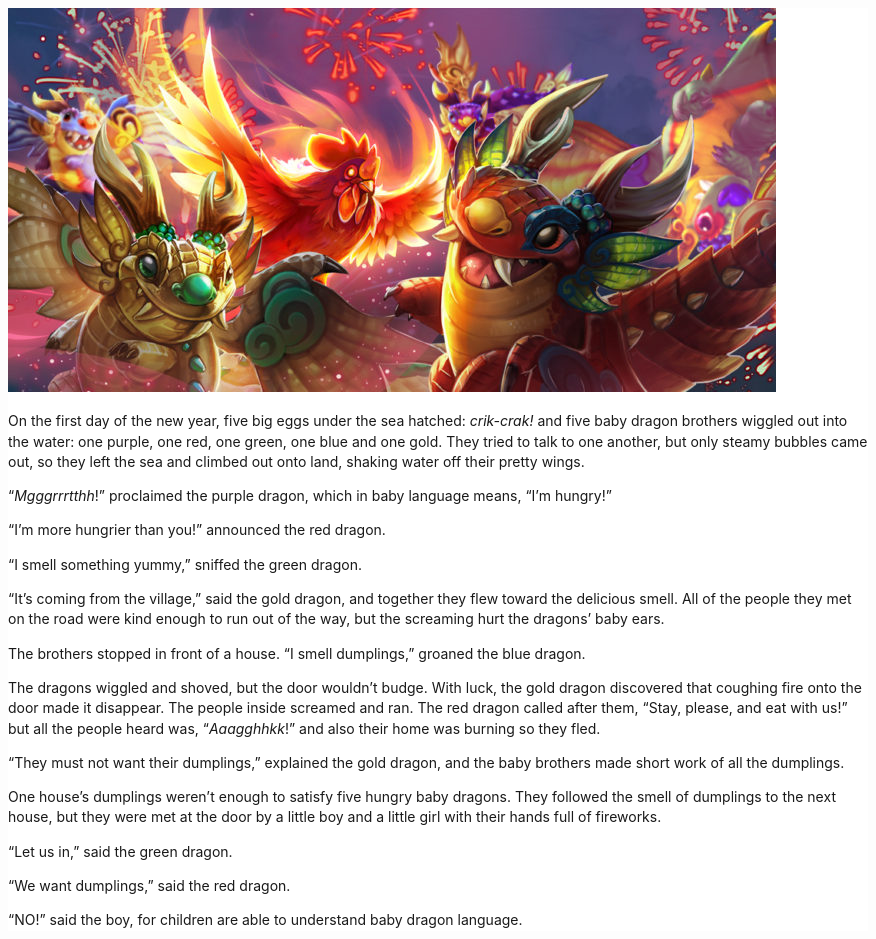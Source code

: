 ![](../../.gitbook/assets/1000x500_skaarf_lny-768x384.jpg)

On the first day of the new year, five big eggs under the sea hatched: _crik-crak!_ and five baby dragon brothers wiggled out into the water: one purple, one red, one green, one blue and one gold. They tried to talk to one another, but only steamy bubbles came out, so they left the sea and climbed out onto land, shaking water off their pretty wings.

“_Mgggrrrtthh_!” proclaimed the purple dragon, which in baby language means, “I’m hungry!”

“I’m more hungrier than you!” announced the red dragon.

“I smell something yummy,” sniffed the green dragon.

“It’s coming from the village,” said the gold dragon, and together they flew toward the delicious smell. All of the people they met on the road were kind enough to run out of the way, but the screaming hurt the dragons’ baby ears.

The brothers stopped in front of a house. “I smell dumplings,” groaned the blue dragon.

The dragons wiggled and shoved, but the door wouldn’t budge. With luck, the gold dragon discovered that coughing fire onto the door made it disappear. The people inside screamed and ran. The red dragon called after them, “Stay, please, and eat with us!” but all the people heard was, “_Aaagghhkk_!” and also their home was burning so they fled.

“They must not want their dumplings,” explained the gold dragon, and the baby brothers made short work of all the dumplings.

One house’s dumplings weren’t enough to satisfy five hungry baby dragons. They followed the smell of dumplings to the next house, but they were met at the door by a little boy and a little girl with their hands full of fireworks.

“Let us in,” said the green dragon.

“We want dumplings,” said the red dragon.

“NO!” said the boy, for children are able to understand baby dragon language.
